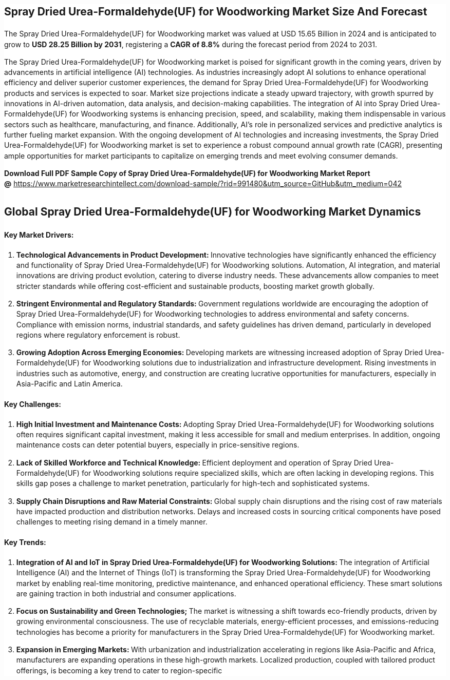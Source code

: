 <h2>Spray Dried Urea-Formaldehyde(UF) for Woodworking Market Size And Forecast</h2><p>The Spray Dried Urea-Formaldehyde(UF) for Woodworking market was valued at USD 15.65 Billion in 2024 and is anticipated to grow to <strong>USD 28.25 Billion by 2031</strong>, registering a <strong>CAGR of 8.8%</strong> during the forecast period from 2024 to 2031.</p><p>The Spray Dried Urea-Formaldehyde(UF) for Woodworking market is poised for significant growth in the coming years, driven by advancements in artificial intelligence (AI) technologies. As industries increasingly adopt AI solutions to enhance operational efficiency and deliver superior customer experiences, the demand for Spray Dried Urea-Formaldehyde(UF) for Woodworking products and services is expected to soar. Market size projections indicate a steady upward trajectory, with growth spurred by innovations in AI-driven automation, data analysis, and decision-making capabilities. The integration of AI into Spray Dried Urea-Formaldehyde(UF) for Woodworking systems is enhancing precision, speed, and scalability, making them indispensable in various sectors such as healthcare, manufacturing, and finance. Additionally, AI’s role in personalized services and predictive analytics is further fueling market expansion. With the ongoing development of AI technologies and increasing investments, the Spray Dried Urea-Formaldehyde(UF) for Woodworking market is set to experience a robust compound annual growth rate (CAGR), presenting ample opportunities for market participants to capitalize on emerging trends and meet evolving consumer demands.</p><p><strong>Download Full PDF Sample Copy of Spray Dried Urea-Formaldehyde(UF) for Woodworking Market Report @</strong>&nbsp;<a href="https://www.marketresearchintellect.com/download-sample/?rid=991480&amp;utm_source=GitHub&amp;utm_medium=042">https://www.marketresearchintellect.com/download-sample/?rid=991480&amp;utm_source=GitHub&amp;utm_medium=042</a></p><h2>Global Spray Dried Urea-Formaldehyde(UF) for Woodworking Market Dynamics</h2><h4><strong>Key Market Drivers:</strong></h4><ol><li><p><strong>Technological Advancements in Product Development:&nbsp;</strong>Innovative technologies have significantly enhanced the efficiency and functionality of Spray Dried Urea-Formaldehyde(UF) for Woodworking solutions. Automation, AI integration, and material innovations are driving product evolution, catering to diverse industry needs. These advancements allow companies to meet stricter standards while offering cost-efficient and sustainable products, boosting market growth globally.</p></li><li><p><strong>Stringent Environmental and Regulatory Standards:&nbsp;</strong>Government regulations worldwide are encouraging the adoption of Spray Dried Urea-Formaldehyde(UF) for Woodworking technologies to address environmental and safety concerns. Compliance with emission norms, industrial standards, and safety guidelines has driven demand, particularly in developed regions where regulatory enforcement is robust.</p></li><li><p><strong>Growing Adoption Across Emerging Economies:&nbsp;</strong>Developing markets are witnessing increased adoption of Spray Dried Urea-Formaldehyde(UF) for Woodworking solutions due to industrialization and infrastructure development. Rising investments in industries such as automotive, energy, and construction are creating lucrative opportunities for manufacturers, especially in Asia-Pacific and Latin America.</p></li></ol><h4><strong>Key Challenges:</strong></h4><ol><li><p><strong>High Initial Investment and Maintenance Costs:&nbsp;</strong>Adopting Spray Dried Urea-Formaldehyde(UF) for Woodworking solutions often requires significant capital investment, making it less accessible for small and medium enterprises. In addition, ongoing maintenance costs can deter potential buyers, especially in price-sensitive regions.</p></li><li><p><strong>Lack of Skilled Workforce and Technical Knowledge:&nbsp;</strong>Efficient deployment and operation of Spray Dried Urea-Formaldehyde(UF) for Woodworking solutions require specialized skills, which are often lacking in developing regions. This skills gap poses a challenge to market penetration, particularly for high-tech and sophisticated systems.</p></li><li><p><strong>Supply Chain Disruptions and Raw Material Constraints:&nbsp;</strong>Global supply chain disruptions and the rising cost of raw materials have impacted production and distribution networks. Delays and increased costs in sourcing critical components have posed challenges to meeting rising demand in a timely manner.</p></li></ol><h4><strong>Key Trends:</strong></h4><ol><li><p><strong>Integration of AI and IoT in Spray Dried Urea-Formaldehyde(UF) for Woodworking Solutions:&nbsp;</strong>The integration of Artificial Intelligence (AI) and the Internet of Things (IoT) is transforming the Spray Dried Urea-Formaldehyde(UF) for Woodworking market by enabling real-time monitoring, predictive maintenance, and enhanced operational efficiency. These smart solutions are gaining traction in both industrial and consumer applications.</p></li><li><p><strong>Focus on Sustainability and Green Technologies;&nbsp;</strong>The market is witnessing a shift towards eco-friendly products, driven by growing environmental consciousness. The use of recyclable materials, energy-efficient processes, and emissions-reducing technologies has become a priority for manufacturers in the Spray Dried Urea-Formaldehyde(UF) for Woodworking market.</p></li><li><p><strong>Expansion in Emerging Markets:&nbsp;</strong>With urbanization and industrialization accelerating in regions like Asia-Pacific and Africa, manufacturers are expanding operations in these high-growth markets. Localized production, coupled with tailored product offerings, is becoming a key trend to cater to region-specific